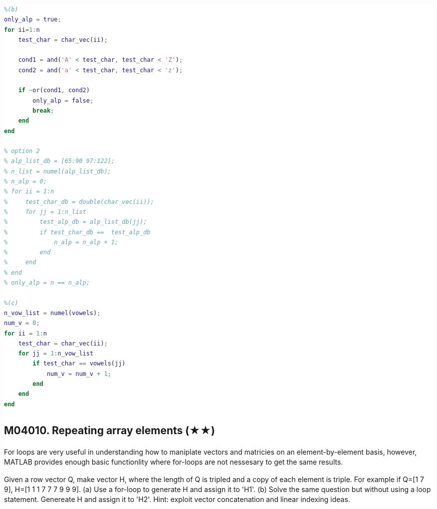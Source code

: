 ```matlab
%(b)
only_alp = true;
for ii=1:n
    test_char = char_vec(ii);
    
    cond1 = and('A' < test_char, test_char < 'Z');
    cond2 = and('a' < test_char, test_char < 'z');
    
    if ~or(cond1, cond2)
        only_alp = false;
        break;
    end
end

% option 2
% alp_list_db = [65:90 97:122];
% n_list = numel(alp_list_db);
% n_alp = 0;
% for ii = 1:n
%     test_char_db = double(char_vec(ii));
%     for jj = 1:n_list
%         test_alp_db = alp_list_db(jj);
%         if test_char_db ==  test_alp_db
%             n_alp = n_alp + 1;
%         end
%     end
% end
% only_alp = n == n_alp;

%(c)
n_vow_list = numel(vowels);
num_v = 0;
for ii = 1:n
    test_char = char_vec(ii);
    for jj = 1:n_vow_list
        if test_char == vowels(jj)
            num_v = num_v + 1;
        end
    end
end
```

## M04010. Repeating array elements (★★)

For loops are very useful in understanding how to maniplate vectors and matricies on an element-by-element basis, however, MATLAB provides enough basic functionlity where for-loops are not nessesary to get the same results. 

Given a row vector Q, make vector H, where the length of Q is tripled and a copy of each element is triple. For example if Q=[1 7 9], H=[1 1 1 7 7 7 9 9 9].
(a) Use a for-loop to generate H and assign it to 'H1'.
(b) Solve the same question but without using a loop statement. Genereate H and assign it to 'H2'. 
Hint: exploit vector concatenation and linear indexing ideas.
